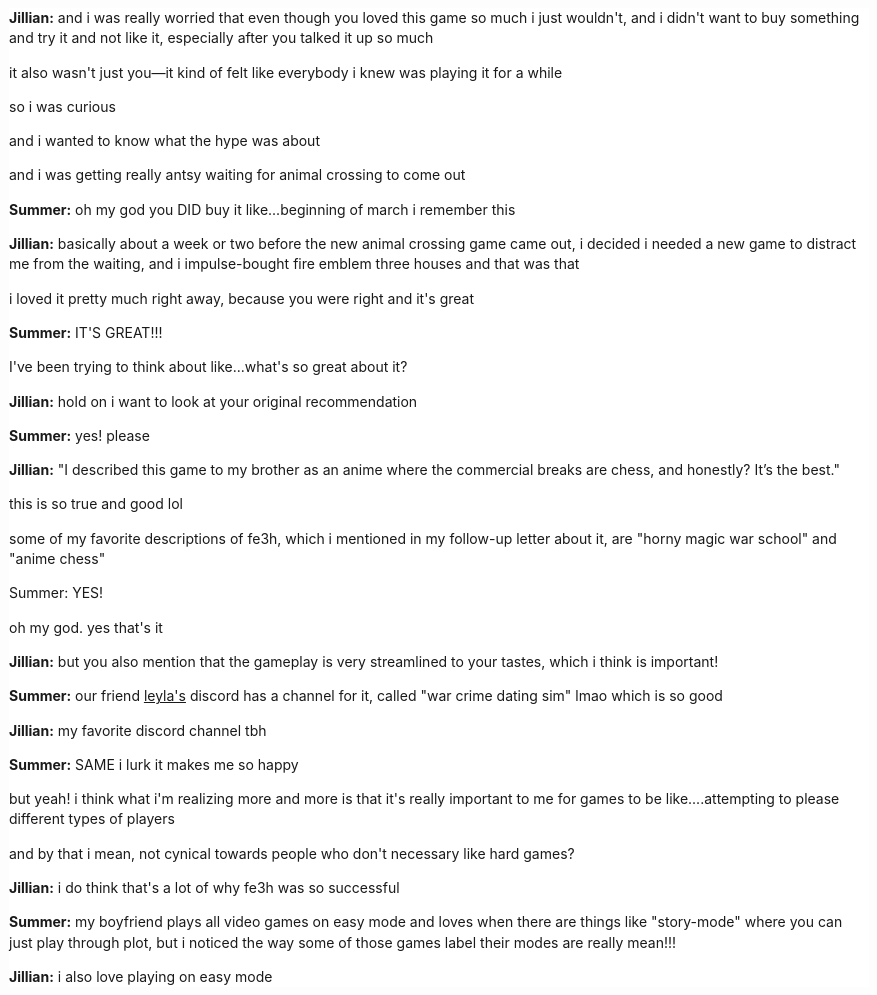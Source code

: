 **Jillian:** and i was really worried that even though you loved this game so much i just wouldn't, and i didn't want to buy something and try it and not like it, especially after you talked it up so much

it also wasn't just you—it kind of felt like everybody i knew was playing it for a while

so i was curious

and i wanted to know what the hype was about

and i was getting really antsy waiting for animal crossing to come out

**Summer:** oh my god you DID buy it like...beginning of march i remember this

**Jillian:** basically about a week or two before the new animal crossing game came out, i decided i needed a new game to distract me from the waiting, and i impulse-bought fire emblem three houses and that was that

i loved it pretty much right away, because you were right and it's great

**Summer:** IT'S GREAT!!!

I've been trying to think about like...what's so great about it?

**Jillian:** hold on i want to look at your original recommendation

**Summer:** yes! please

**Jillian:** "I described this game to my brother as an anime where the commercial breaks are chess, and honestly? It’s the best."

this is so true and good lol

some of my favorite descriptions of fe3h, which i mentioned in my follow-up letter about it, are "horny magic war school" and "anime chess"

Summer: YES!

oh my god. yes that's it

**Jillian:** but you also mention that the gameplay is very streamlined to your tastes, which i think is important!

**Summer:** our friend [leyla's](https://www.twitch.tv/leylacombe) discord has a channel for it, called "war crime dating sim" lmao which is so good

**Jillian:** my favorite discord channel tbh

**Summer:** SAME i lurk it makes me so happy

but yeah! i think what i'm realizing more and more is that it's really important to me for games to be like....attempting to please different types of players

and by that i mean, not cynical towards people who don't necessary like hard games?

**Jillian:** i do think that's a lot of why fe3h was so successful

**Summer:** my boyfriend plays all video games on easy mode and loves when there are things like "story-mode" where you can just play through plot, but i noticed the way some of those games label their modes are really mean!!!

**Jillian:** i also love playing on easy mode
